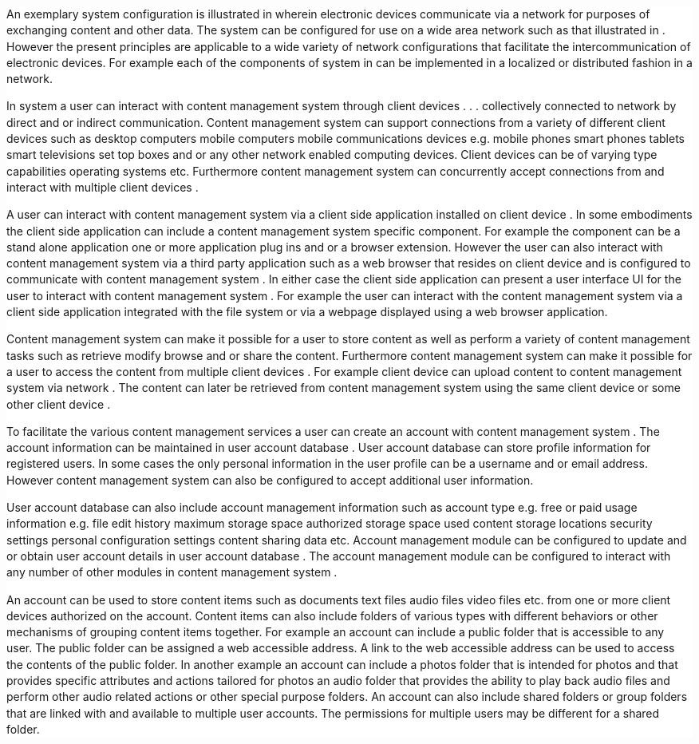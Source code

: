 An exemplary system configuration is illustrated in wherein electronic devices communicate via a network for purposes of exchanging content and other data. The system can be configured for use on a wide area network such as that illustrated in . However the present principles are applicable to a wide variety of network configurations that facilitate the intercommunication of electronic devices. For example each of the components of system in can be implemented in a localized or distributed fashion in a network.

In system a user can interact with content management system through client devices . . . collectively connected to network by direct and or indirect communication. Content management system can support connections from a variety of different client devices such as desktop computers mobile computers mobile communications devices e.g. mobile phones smart phones tablets smart televisions set top boxes and or any other network enabled computing devices. Client devices can be of varying type capabilities operating systems etc. Furthermore content management system can concurrently accept connections from and interact with multiple client devices .

A user can interact with content management system via a client side application installed on client device . In some embodiments the client side application can include a content management system specific component. For example the component can be a stand alone application one or more application plug ins and or a browser extension. However the user can also interact with content management system via a third party application such as a web browser that resides on client device and is configured to communicate with content management system . In either case the client side application can present a user interface UI for the user to interact with content management system . For example the user can interact with the content management system via a client side application integrated with the file system or via a webpage displayed using a web browser application.

Content management system can make it possible for a user to store content as well as perform a variety of content management tasks such as retrieve modify browse and or share the content. Furthermore content management system can make it possible for a user to access the content from multiple client devices . For example client device can upload content to content management system via network . The content can later be retrieved from content management system using the same client device or some other client device .

To facilitate the various content management services a user can create an account with content management system . The account information can be maintained in user account database . User account database can store profile information for registered users. In some cases the only personal information in the user profile can be a username and or email address. However content management system can also be configured to accept additional user information.

User account database can also include account management information such as account type e.g. free or paid usage information e.g. file edit history maximum storage space authorized storage space used content storage locations security settings personal configuration settings content sharing data etc. Account management module can be configured to update and or obtain user account details in user account database . The account management module can be configured to interact with any number of other modules in content management system .

An account can be used to store content items such as documents text files audio files video files etc. from one or more client devices authorized on the account. Content items can also include folders of various types with different behaviors or other mechanisms of grouping content items together. For example an account can include a public folder that is accessible to any user. The public folder can be assigned a web accessible address. A link to the web accessible address can be used to access the contents of the public folder. In another example an account can include a photos folder that is intended for photos and that provides specific attributes and actions tailored for photos an audio folder that provides the ability to play back audio files and perform other audio related actions or other special purpose folders. An account can also include shared folders or group folders that are linked with and available to multiple user accounts. The permissions for multiple users may be different for a shared folder.
